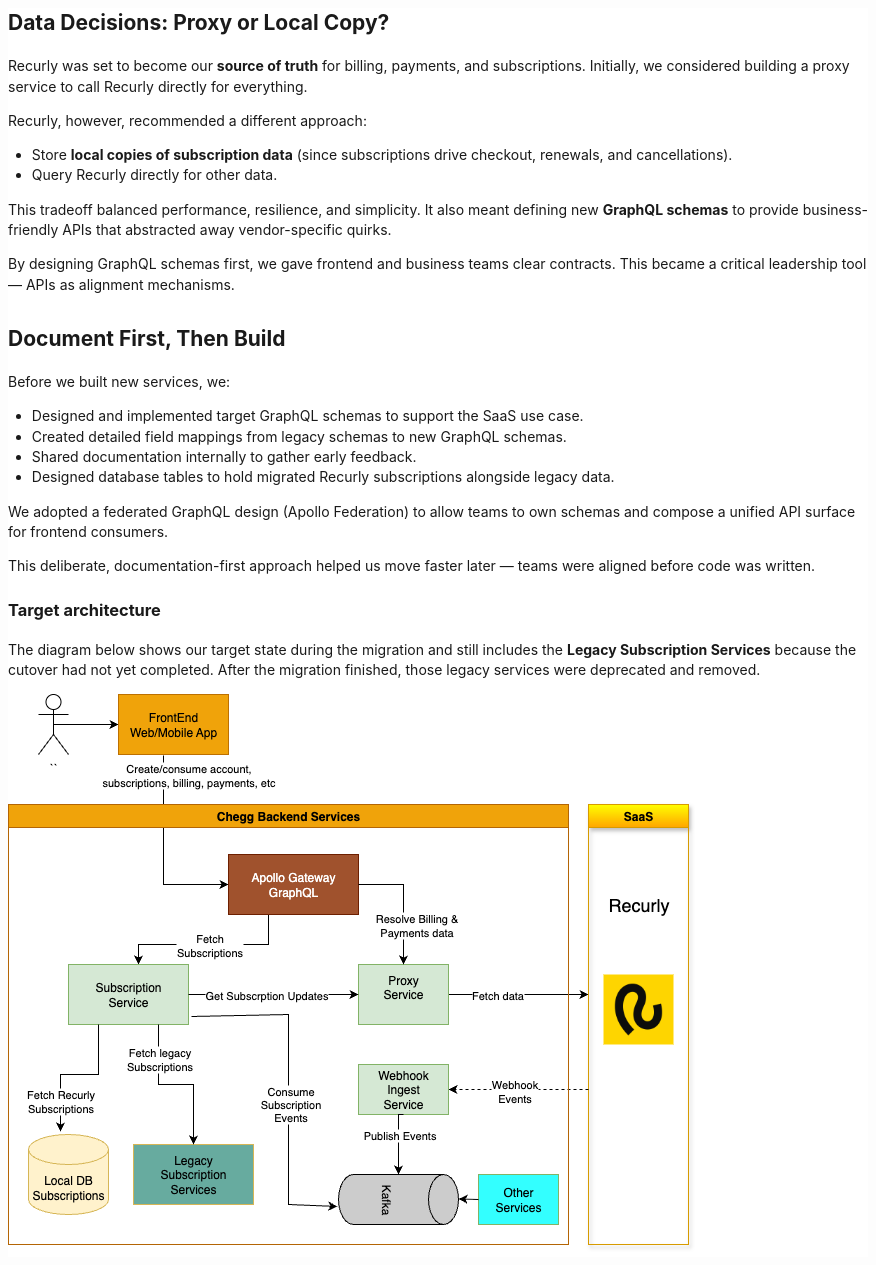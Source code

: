 ## Data Decisions: Proxy or Local Copy?

Recurly was set to become our **source of truth** for billing, payments, and subscriptions. Initially, we considered building a proxy service to call Recurly directly for everything.  

Recurly, however, recommended a different approach:  
- Store **local copies of subscription data** (since subscriptions drive checkout, renewals, and cancellations).  
- Query Recurly directly for other data.  

This tradeoff balanced performance, resilience, and simplicity. It also meant defining new **GraphQL schemas** to provide business-friendly APIs that abstracted away vendor-specific quirks. 

By designing GraphQL schemas first, we gave frontend and business teams clear contracts. This became a critical leadership tool — APIs as alignment mechanisms.

## Document First, Then Build

Before we built new services, we:

- Designed and implemented target GraphQL schemas to support the SaaS use case.
- Created detailed field mappings from legacy schemas to new GraphQL schemas.
- Shared documentation internally to gather early feedback.
- Designed database tables to hold migrated Recurly subscriptions alongside legacy data.

We adopted a federated GraphQL design (Apollo Federation) to allow teams to own schemas and compose a unified API surface for frontend consumers.

This deliberate, documentation-first approach helped us move faster later — teams were aligned before code was written.

### Target architecture

The diagram below shows our target state during the migration and still includes the **Legacy Subscription Services** because the cutover had not yet completed. After the migration finished, those legacy services were deprecated and removed.

![Chegg Recurly Migration Overview](/assets/images/chegg-recurly-migration-overview.png)